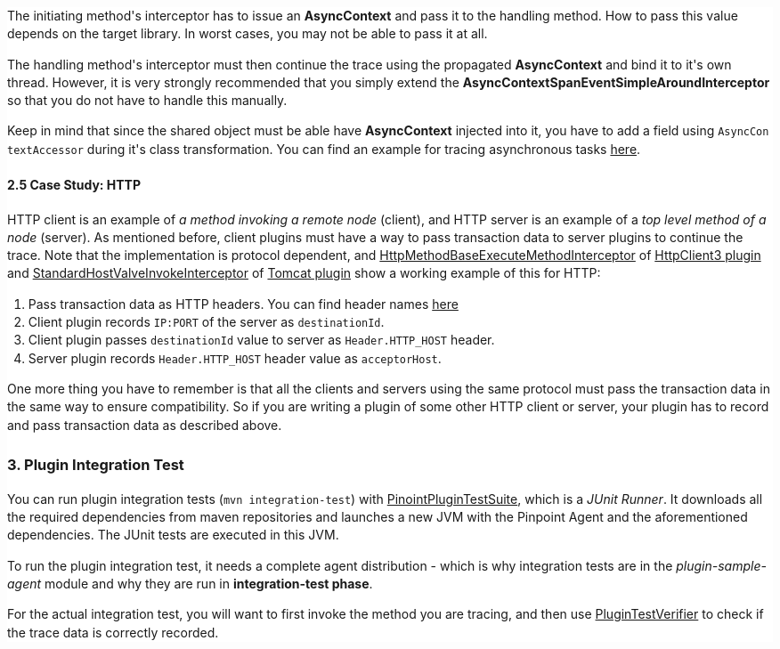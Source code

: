 The initiating method's interceptor has to issue an **AsyncContext** and pass it to the handling method. How to pass this value depends on the target library. In worst cases, you may not be able to pass it at all.

The handling method's interceptor must then continue the trace using the propagated **AsyncContext** and bind it to it's own thread. However, it is very strongly recommended that you simply extend the **AsyncContextSpanEventSimpleAroundInterceptor** so that you do not have to handle this manually.

Keep in mind that since the shared object must be able have **AsyncContext** injected into it, you have to add a field using `AsyncContextAccessor` during it's class transformation.
You can find an example for tracing asynchronous tasks [here](https://github.com/naver/pinpoint-plugin-sample/tree/master/plugin/src/main/java/com/navercorp/pinpoint/plugin/sample/_12_Asynchronous_Trace).

#### 2.5 Case Study: HTTP
HTTP client is an example of _a method invoking a remote node_ (client), and HTTP server is an example of a _top level method of a node_ (server). As mentioned before, client plugins must have a way to pass transaction data to server plugins to continue the trace. Note that the implementation is protocol dependent, and [HttpMethodBaseExecuteMethodInterceptor](https://github.com/naver/pinpoint/blob/master/plugins/httpclient3/src/main/java/com/navercorp/pinpoint/plugin/httpclient3/interceptor/HttpMethodBaseExecuteMethodInterceptor.java) of [HttpClient3 plugin](https://github.com/naver/pinpoint/tree/master/plugins/httpclient3) and [StandardHostValveInvokeInterceptor](https://github.com/naver/pinpoint/blob/master/plugins/tomcat/src/main/java/com/navercorp/pinpoint/plugin/tomcat/interceptor/StandardHostValveInvokeInterceptor.java) of [Tomcat plugin](https://github.com/naver/pinpoint/tree/master/plugins/tomcat) show a working example of this for HTTP:

1. Pass transaction data as HTTP headers. You can find header names [here](https://github.com/naver/pinpoint/blob/master/bootstrap-core/src/main/java/com/navercorp/pinpoint/bootstrap/context/Header.java)
2. Client plugin records `IP:PORT` of the server as `destinationId`.
3. Client plugin passes `destinationId` value to server as `Header.HTTP_HOST` header.
4. Server plugin records `Header.HTTP_HOST` header value as `acceptorHost`.

One more thing you have to remember is that all the clients and servers using the same protocol must pass the transaction data in the same way to ensure compatibility. So if you are writing a plugin of some other HTTP client or server, your plugin has to record and pass transaction data as described above.

### 3. Plugin Integration Test
You can run plugin integration tests (`mvn integration-test`) with [PinointPluginTestSuite](https://github.com/naver/pinpoint/blob/master/test/src/main/java/com/navercorp/pinpoint/test/plugin/PinpointPluginTestSuite.java), which is a *JUnit Runner*. It downloads all the required dependencies from maven repositories and launches a new JVM with the Pinpoint Agent and the aforementioned dependencies. The JUnit tests are executed in this JVM.

To run the plugin integration test, it needs a complete agent distribution - which is why integration tests are in the *plugin-sample-agent* module and why they are run in **integration-test phase**.

For the actual integration test, you will want to first invoke the method you are tracing, and then use [PluginTestVerifier](https://github.com/naver/pinpoint/blob/master/bootstrap-core/src/main/java/com/navercorp/pinpoint/bootstrap/plugin/test/PluginTestVerifier.java) to check if the trace data is correctly recorded.


